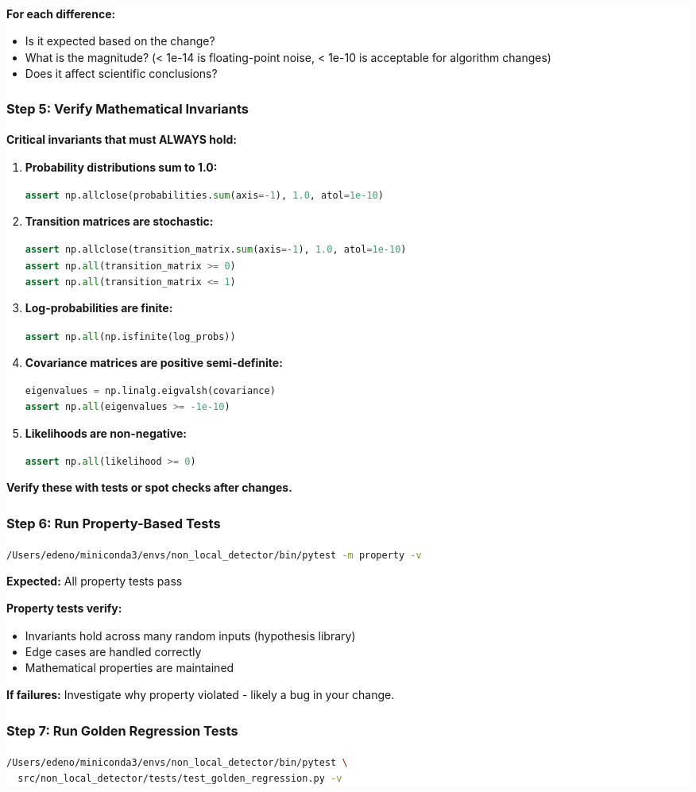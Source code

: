 **For each difference:**
- Is it expected based on the change?
- What is the magnitude? (< 1e-14 is floating-point noise, < 1e-10 is acceptable for algorithm changes)
- Does it affect scientific conclusions?

### Step 5: Verify Mathematical Invariants

**Critical invariants that must ALWAYS hold:**

1. **Probability distributions sum to 1.0:**
   ```python
   assert np.allclose(probabilities.sum(axis=-1), 1.0, atol=1e-10)
   ```

2. **Transition matrices are stochastic:**
   ```python
   assert np.allclose(transition_matrix.sum(axis=-1), 1.0, atol=1e-10)
   assert np.all(transition_matrix >= 0)
   assert np.all(transition_matrix <= 1)
   ```

3. **Log-probabilities are finite:**
   ```python
   assert np.all(np.isfinite(log_probs))
   ```

4. **Covariance matrices are positive semi-definite:**
   ```python
   eigenvalues = np.linalg.eigvalsh(covariance)
   assert np.all(eigenvalues >= -1e-10)
   ```

5. **Likelihoods are non-negative:**
   ```python
   assert np.all(likelihood >= 0)
   ```

**Verify these with tests or spot checks after changes.**

### Step 6: Run Property-Based Tests

```bash
/Users/edeno/miniconda3/envs/non_local_detector/bin/pytest -m property -v
```

**Expected:** All property tests pass

**Property tests verify:**
- Invariants hold across many random inputs (hypothesis library)
- Edge cases are handled correctly
- Mathematical properties are maintained

**If failures:** Investigate why property violated - likely a bug in your change.

### Step 7: Run Golden Regression Tests

```bash
/Users/edeno/miniconda3/envs/non_local_detector/bin/pytest \
  src/non_local_detector/tests/test_golden_regression.py -v
```
